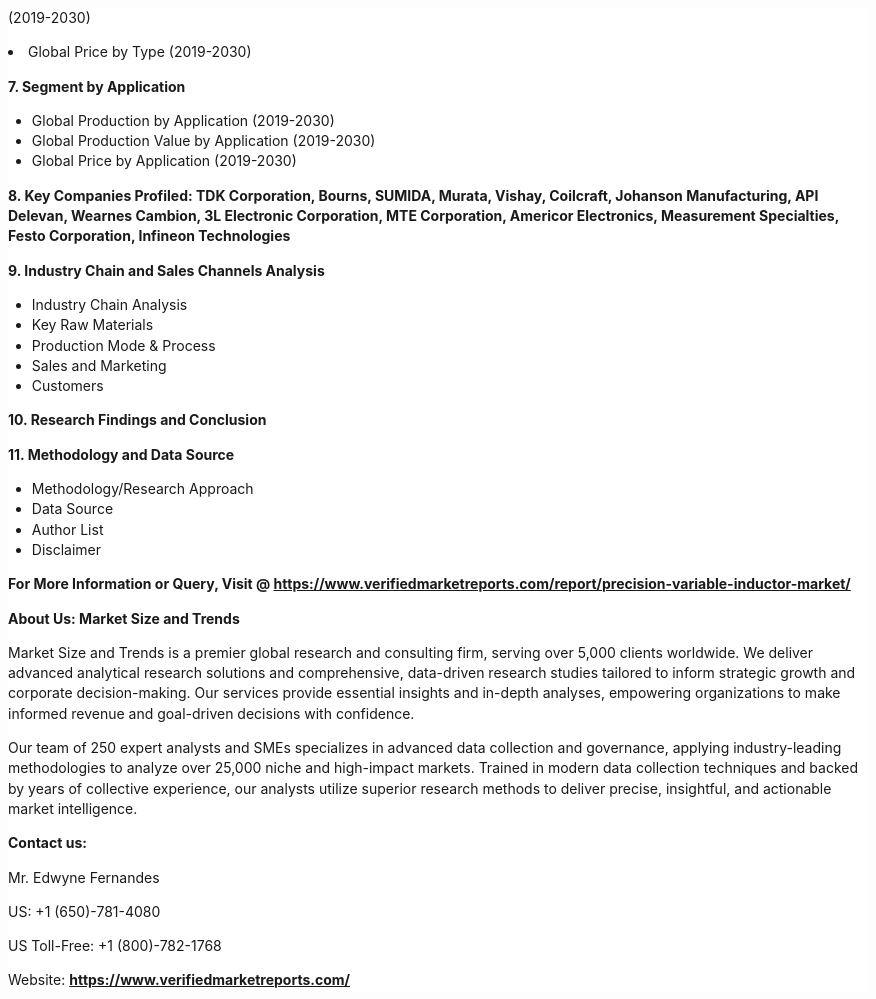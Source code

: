 (2019-2030)</li><li>Global Price by Type (2019-2030)</li></ul><p><strong>7. Segment by Application</strong></p><ul><li>Global Production by Application (2019-2030)</li><li>Global Production Value by Application (2019-2030)</li><li>Global Price by Application (2019-2030)</li></ul><p><strong>8. Key Companies Profiled: TDK Corporation, Bourns, SUMIDA, Murata, Vishay, Coilcraft, Johanson Manufacturing, API Delevan, Wearnes Cambion, 3L Electronic Corporation, MTE Corporation, Americor Electronics, Measurement Specialties, Festo Corporation, Infineon Technologies</strong></p><p><strong>9. Industry Chain and Sales Channels Analysis</strong></p><ul><li>Industry Chain Analysis</li><li>Key Raw Materials</li><li>Production Mode &amp; Process</li><li>Sales and Marketing</li><li>Customers</li></ul><p><strong>10. Research Findings and Conclusion</strong></p><p><strong>11. Methodology and Data Source</strong></p><ul><li>Methodology/Research Approach</li><li>Data Source</li><li>Author List</li><li>Disclaimer</li></ul></p><p><strong>For More Information or Query, Visit @ <a href="https://www.verifiedmarketreports.com/report/precision-variable-inductor-market/">https://www.verifiedmarketreports.com/report/precision-variable-inductor-market/</a></strong></p><p><strong>About Us: Market Size and Trends</strong></p><p>Market Size and Trends is a premier global research and consulting firm, serving over 5,000 clients worldwide. We deliver advanced analytical research solutions and comprehensive, data-driven research studies tailored to inform strategic growth and corporate decision-making. Our services provide essential insights and in-depth analyses, empowering organizations to make informed revenue and goal-driven decisions with confidence.</p><p>Our team of 250 expert analysts and SMEs specializes in advanced data collection and governance, applying industry-leading methodologies to analyze over 25,000 niche and high-impact markets. Trained in modern data collection techniques and backed by years of collective experience, our analysts utilize superior research methods to deliver precise, insightful, and actionable market intelligence.</p><p><strong>Contact us:</strong></p><p>Mr. Edwyne Fernandes</p><p>US: +1 (650)-781-4080</p><p>US Toll-Free: +1 (800)-782-1768</p><p>Website: <strong><a href="https://www.verifiedmarketreports.com/">https://www.verifiedmarketreports.com/</a></strong></p>
